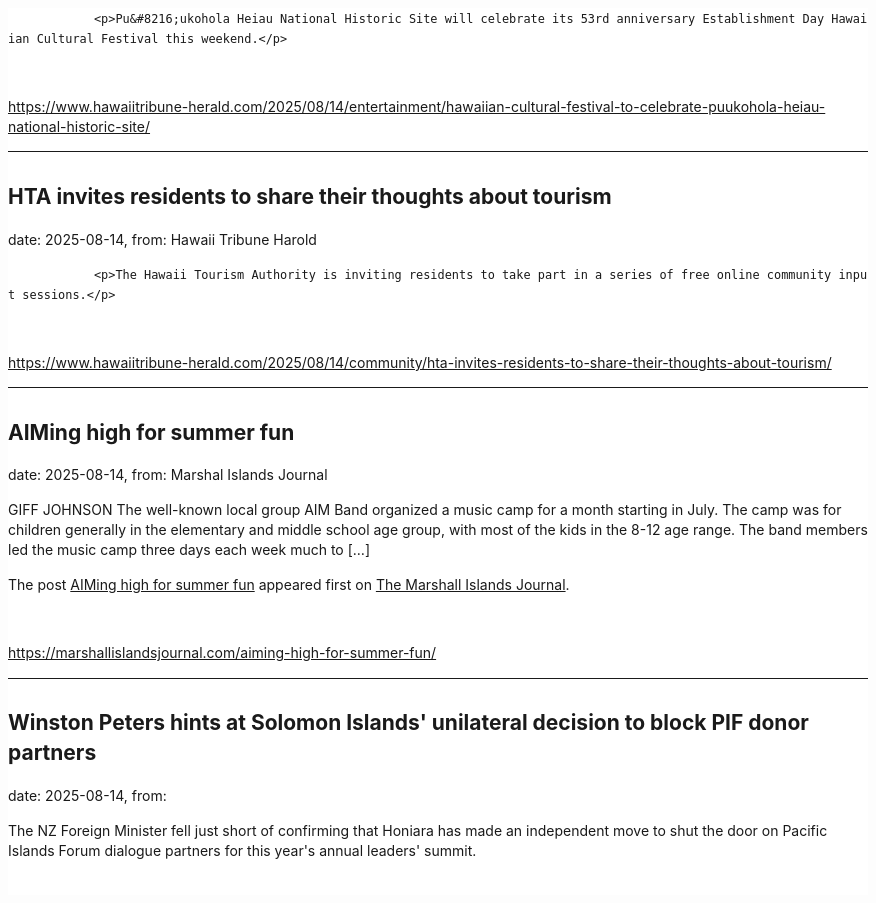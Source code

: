 
				<p>Pu&#8216;ukohola Heiau National Historic Site will celebrate its 53rd anniversary Establishment Day Hawaiian Cultural Festival this weekend.</p>
			 

<br> 

<https://www.hawaiitribune-herald.com/2025/08/14/entertainment/hawaiian-cultural-festival-to-celebrate-puukohola-heiau-national-historic-site/>

---

## HTA invites residents to share their thoughts about tourism

date: 2025-08-14, from: Hawaii Tribune Harold


				<p>The Hawaii Tourism Authority is inviting residents to take part in a series of free online community input sessions.</p>
			 

<br> 

<https://www.hawaiitribune-herald.com/2025/08/14/community/hta-invites-residents-to-share-their-thoughts-about-tourism/>

---

## AIMing high for summer fun

date: 2025-08-14, from: Marshal Islands Journal

<p>GIFF JOHNSON The well-known local group AIM Band organized a music camp for a month starting in July. The camp was for children generally in the elementary and middle school age group, with most of the kids in the 8-12 age range. The band members led the music camp three days each week much to [&#8230;]</p>
<p>The post <a href="https://marshallislandsjournal.com/aiming-high-for-summer-fun/">AIMing high for summer fun</a> appeared first on <a href="https://marshallislandsjournal.com">The Marshall Islands Journal</a>.</p>
 

<br> 

<https://marshallislandsjournal.com/aiming-high-for-summer-fun/>

---

## Winston Peters hints at Solomon Islands' unilateral decision to block PIF donor partners

date: 2025-08-14, from: 

The NZ Foreign Minister fell just short of confirming that Honiara has made an independent move to shut the door on Pacific Islands Forum dialogue partners for this year's annual leaders' summit. 

<br> 
